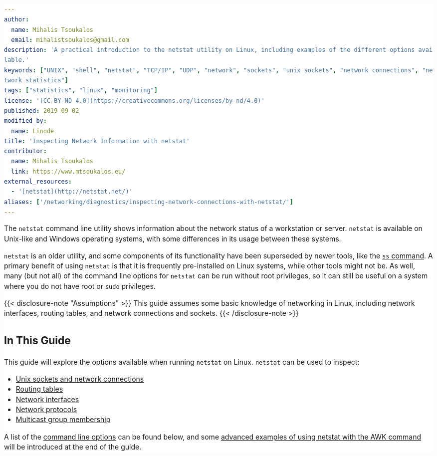 ```yaml
---
author:
  name: Mihalis Tsoukalos
  email: mihalistsoukalos@gmail.com
description: 'A practical introduction to the netstat utility on Linux, including examples of the different options available.'
keywords: ["UNIX", "shell", "netstat", "TCP/IP", "UDP", "network", "sockets", "unix sockets", "network connections", "network statistics"]
tags: ["statistics", "linux", "monitoring"]
license: '[CC BY-ND 4.0](https://creativecommons.org/licenses/by-nd/4.0)'
published: 2019-09-02
modified_by:
  name: Linode
title: 'Inspecting Network Information with netstat'
contributor:
  name: Mihalis Tsoukalos
  link: https://www.mtsoukalos.eu/
external_resources:
  - '[netstat](http://netstat.net/)'
aliases: ['/networking/diagnostics/inspecting-network-connections-with-netstat/']
---
```


The `netstat` command line utility shows information about the network status of a workstation or server. `netstat` is available on Unix-like and Windows operating systems, with some differences in its usage between these systems.

`netstat` is an older utility, and some components of its functionality have been superseded by newer tools, like the [`ss` command](/docs/networking/diagnostics/ss/). A primary benefit of using `netstat` is that it is frequently pre-installed on Linux systems, while other tools might not be. As well, many (but not all) of the command line options for `netstat` can be run without root privileges, so it can still be useful on a system where you do not have root or `sudo` privileges.

{{< disclosure-note "Assumptions" >}}
This guide assumes some basic knowledge of networking in Linux, including network interfaces, routing tables, and network connections and sockets.
{{< /disclosure-note >}}

## In This Guide

This guide will explore the options available when running `netstat` on Linux. `netstat` can be used to inspect:

- [Unix sockets and network connections](#sockets-network-connections)
- [Routing tables](#routing-tables)
- [Network interfaces](#network-interfaces)
- [Network protocols](#network-protocols)
- [Multicast group membership](#multicast-group-membership)

A list of the [command line options](#command-line-options) can be found below, and some [advanced examples of using netstat with the AWK command](#using-awk-to-process-netstat-output) will be introduced at the end of the guide.
